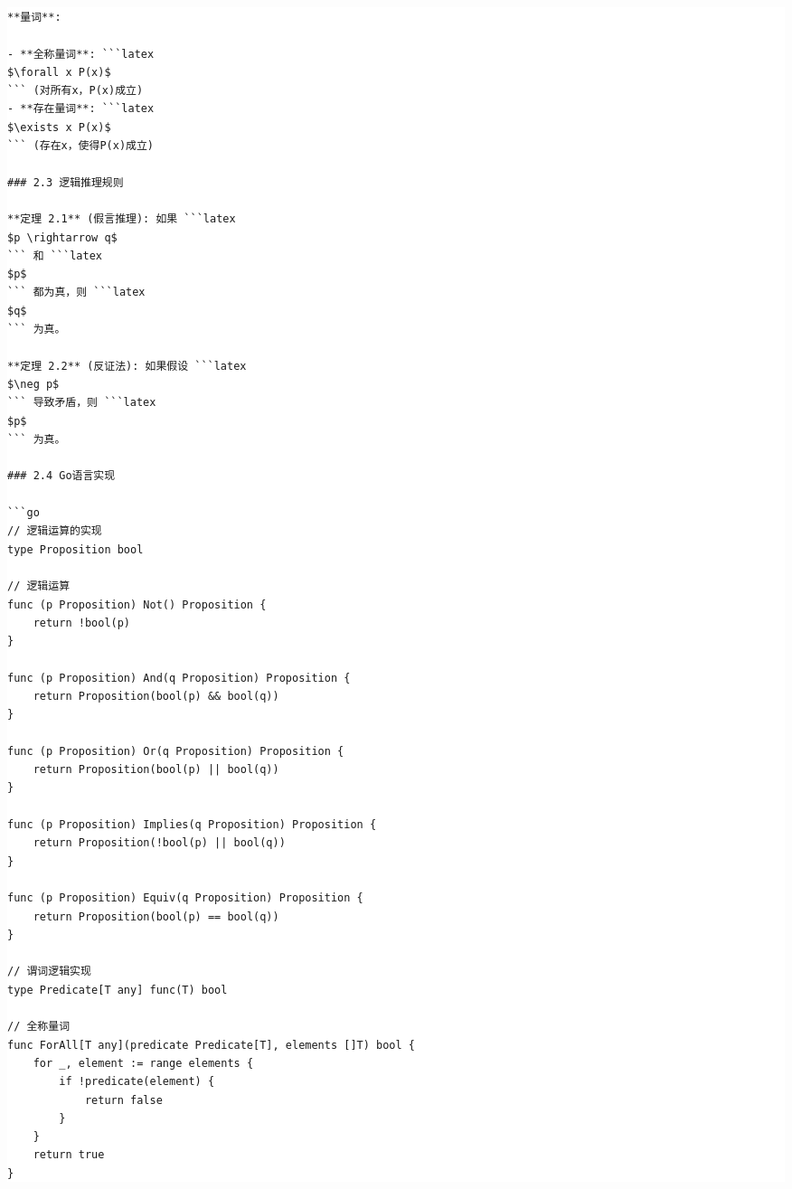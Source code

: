 ``` (非p)
**量词**:

- **全称量词**: ```latex
$\forall x P(x)$
``` (对所有x，P(x)成立)
- **存在量词**: ```latex
$\exists x P(x)$
``` (存在x，使得P(x)成立)

### 2.3 逻辑推理规则

**定理 2.1** (假言推理): 如果 ```latex
$p \rightarrow q$
``` 和 ```latex
$p$
``` 都为真，则 ```latex
$q$
``` 为真。

**定理 2.2** (反证法): 如果假设 ```latex
$\neg p$
``` 导致矛盾，则 ```latex
$p$
``` 为真。

### 2.4 Go语言实现

```go
// 逻辑运算的实现
type Proposition bool

// 逻辑运算
func (p Proposition) Not() Proposition {
    return !bool(p)
}

func (p Proposition) And(q Proposition) Proposition {
    return Proposition(bool(p) && bool(q))
}

func (p Proposition) Or(q Proposition) Proposition {
    return Proposition(bool(p) || bool(q))
}

func (p Proposition) Implies(q Proposition) Proposition {
    return Proposition(!bool(p) || bool(q))
}

func (p Proposition) Equiv(q Proposition) Proposition {
    return Proposition(bool(p) == bool(q))
}

// 谓词逻辑实现
type Predicate[T any] func(T) bool

// 全称量词
func ForAll[T any](predicate Predicate[T], elements []T) bool {
    for _, element := range elements {
        if !predicate(element) {
            return false
        }
    }
    return true
}
```